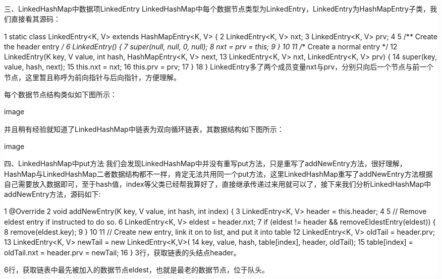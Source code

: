 三、LinkedHashMap中数据项LinkedEntry
LinkedHashMap中每个数据节点类型为LinkedEntry，LinkedEntry为HashMapEntry子类，我们直接看其源码：

 1     static class LinkedEntry<K, V> extends HashMapEntry<K, V> {
 2         LinkedEntry<K, V> nxt;
 3         LinkedEntry<K, V> prv;
 4 
 5         /** Create the header entry */
 6         LinkedEntry() {
 7             super(null, null, 0, null);
 8             nxt = prv = this;
 9         }
10 
11         /** Create a normal entry */
12         LinkedEntry(K key, V value, int hash, HashMapEntry<K, V> next,
13                     LinkedEntry<K, V> nxt, LinkedEntry<K, V> prv) {
14             super(key, value, hash, next);
15             this.nxt = nxt;
16             this.prv = prv;
17         }
18     }
LinkedEntry多了两个成员变量nxt与prv，分别只向后一个节点与前一个节点，这里暂且称呼为前向指针与后向指针，方便理解。

每个数据节点结构类似如下图所示：

image

并且稍有经验就知道了LinkedHashMap中链表为双向循环链表，其数据结构如下图所示：

image

四、LinkedHashMap中put方法
我们会发现LinkedHashMap中并没有重写put方法，只是重写了addNewEntry方法，很好理解，HashMap与LinkedHashMap二者数据结构都不一样，肯定无法共用同一个put方法，这里LinkedHashMap重写了addNewEntry方法根据自己需要放入数据即可，至于hash值，index等父类已经帮我算好了，直接继承传递过来用就可以了，接下来我们分析LinkedHashMap中addNewEntry方法，源码如下:

1  @Override 
 2  void addNewEntry(K key, V value, int hash, int index) {
 3         LinkedEntry<K, V> header = this.header;
 4 
 5         // Remove eldest entry if instructed to do so.
 6         LinkedEntry<K, V> eldest = header.nxt;
 7         if (eldest != header && removeEldestEntry(eldest)) {
 8             remove(eldest.key);
 9         }
10 
11         // Create new entry, link it on to list, and put it into table
12         LinkedEntry<K, V> oldTail = header.prv;
13         LinkedEntry<K, V> newTail = new LinkedEntry<K,V>(
14                 key, value, hash, table[index], header, oldTail);
15         table[index] = oldTail.nxt = header.prv = newTail;
16  }
3行，获取链表的头结点header。

6行，获取链表中最先被加入的数据节点eldest，也就是最老的数据节点，位于队头。
